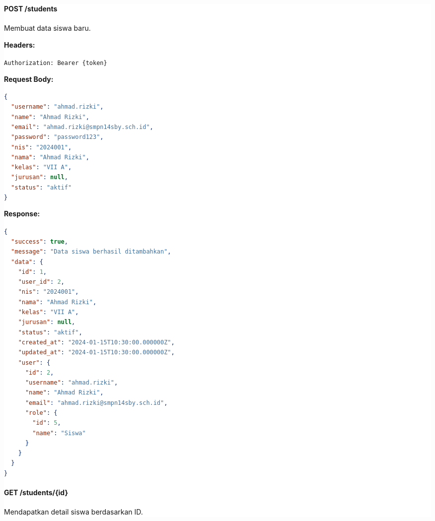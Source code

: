 #### POST /students
Membuat data siswa baru.

**Headers:**
```
Authorization: Bearer {token}
```

**Request Body:**
```json
{
  "username": "ahmad.rizki",
  "name": "Ahmad Rizki",
  "email": "ahmad.rizki@smpn14sby.sch.id",
  "password": "password123",
  "nis": "2024001",
  "nama": "Ahmad Rizki",
  "kelas": "VII A",
  "jurusan": null,
  "status": "aktif"
}
```

**Response:**
```json
{
  "success": true,
  "message": "Data siswa berhasil ditambahkan",
  "data": {
    "id": 1,
    "user_id": 2,
    "nis": "2024001",
    "nama": "Ahmad Rizki",
    "kelas": "VII A",
    "jurusan": null,
    "status": "aktif",
    "created_at": "2024-01-15T10:30:00.000000Z",
    "updated_at": "2024-01-15T10:30:00.000000Z",
    "user": {
      "id": 2,
      "username": "ahmad.rizki",
      "name": "Ahmad Rizki",
      "email": "ahmad.rizki@smpn14sby.sch.id",
      "role": {
        "id": 5,
        "name": "Siswa"
      }
    }
  }
}
```

#### GET /students/{id}
Mendapatkan detail siswa berdasarkan ID.
